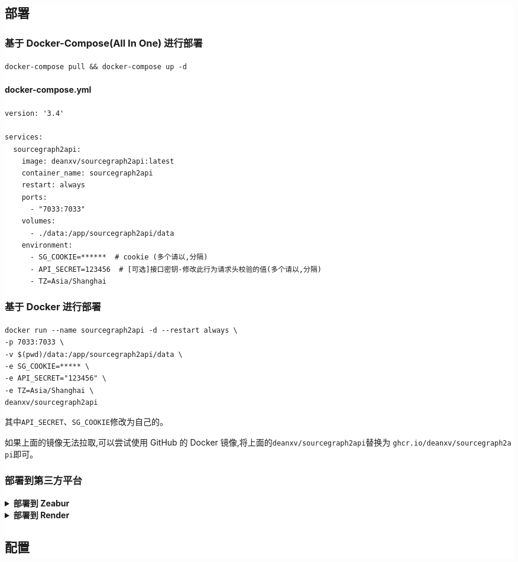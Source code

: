 ## 部署

### 基于 Docker-Compose(All In One) 进行部署

```shell
docker-compose pull && docker-compose up -d
```

#### docker-compose.yml

```docker
version: '3.4'

services:
  sourcegraph2api:
    image: deanxv/sourcegraph2api:latest
    container_name: sourcegraph2api
    restart: always
    ports:
      - "7033:7033"
    volumes:
      - ./data:/app/sourcegraph2api/data
    environment:
      - SG_COOKIE=******  # cookie (多个请以,分隔)
      - API_SECRET=123456  # [可选]接口密钥-修改此行为请求头校验的值(多个请以,分隔)
      - TZ=Asia/Shanghai
```

### 基于 Docker 进行部署

```docker
docker run --name sourcegraph2api -d --restart always \
-p 7033:7033 \
-v $(pwd)/data:/app/sourcegraph2api/data \
-e SG_COOKIE=***** \
-e API_SECRET="123456" \
-e TZ=Asia/Shanghai \
deanxv/sourcegraph2api
```

其中`API_SECRET`、`SG_COOKIE`修改为自己的。

如果上面的镜像无法拉取,可以尝试使用 GitHub 的 Docker 镜像,将上面的`deanxv/sourcegraph2api`替换为
`ghcr.io/deanxv/sourcegraph2api`即可。

### 部署到第三方平台

<details><summary><strong>部署到 Zeabur</strong></summary></details>

<details><summary><strong>部署到 Render</strong></summary></details>

## 配置
